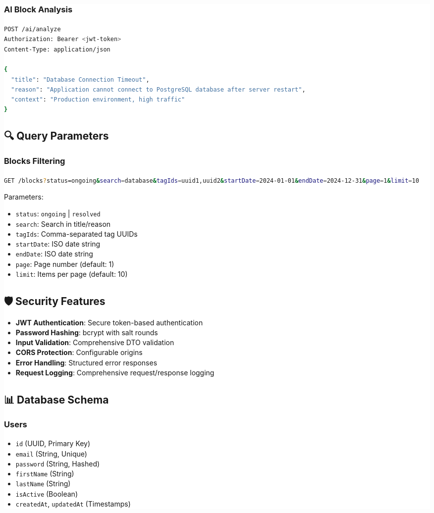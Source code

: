 ### AI Block Analysis

```bash
POST /ai/analyze
Authorization: Bearer <jwt-token>
Content-Type: application/json

{
  "title": "Database Connection Timeout",
  "reason": "Application cannot connect to PostgreSQL database after server restart",
  "context": "Production environment, high traffic"
}
```

## 🔍 Query Parameters

### Blocks Filtering

```bash
GET /blocks?status=ongoing&search=database&tagIds=uuid1,uuid2&startDate=2024-01-01&endDate=2024-12-31&page=1&limit=10
```

Parameters:
- `status`: `ongoing` | `resolved`
- `search`: Search in title/reason
- `tagIds`: Comma-separated tag UUIDs
- `startDate`: ISO date string
- `endDate`: ISO date string
- `page`: Page number (default: 1)
- `limit`: Items per page (default: 10)

## 🛡️ Security Features

- **JWT Authentication**: Secure token-based authentication
- **Password Hashing**: bcrypt with salt rounds
- **Input Validation**: Comprehensive DTO validation
- **CORS Protection**: Configurable origins
- **Error Handling**: Structured error responses
- **Request Logging**: Comprehensive request/response logging

## 📊 Database Schema

### Users
- `id` (UUID, Primary Key)
- `email` (String, Unique)
- `password` (String, Hashed)
- `firstName` (String)
- `lastName` (String)
- `isActive` (Boolean)
- `createdAt`, `updatedAt` (Timestamps)
